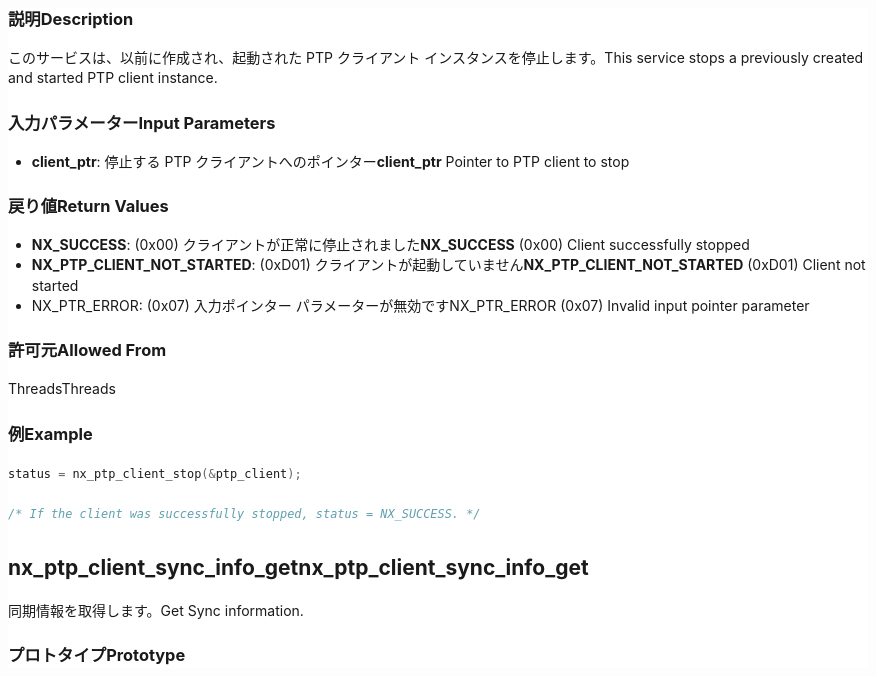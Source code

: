 ### <a name="description"></a><span data-ttu-id="8afb3-241">説明</span><span class="sxs-lookup"><span data-stu-id="8afb3-241">Description</span></span>
<span data-ttu-id="8afb3-242">このサービスは、以前に作成され、起動された PTP クライアント インスタンスを停止します。</span><span class="sxs-lookup"><span data-stu-id="8afb3-242">This service stops a previously created and started PTP client instance.</span></span>

### <a name="input-parameters"></a><span data-ttu-id="8afb3-243">入力パラメーター</span><span class="sxs-lookup"><span data-stu-id="8afb3-243">Input Parameters</span></span>
* <span data-ttu-id="8afb3-244">**client_ptr**: 停止する PTP クライアントへのポインター</span><span class="sxs-lookup"><span data-stu-id="8afb3-244">**client_ptr** Pointer to PTP client to stop</span></span>

### <a name="return-values"></a><span data-ttu-id="8afb3-245">戻り値</span><span class="sxs-lookup"><span data-stu-id="8afb3-245">Return Values</span></span>
* <span data-ttu-id="8afb3-246">**NX_SUCCESS**: (0x00) クライアントが正常に停止されました</span><span class="sxs-lookup"><span data-stu-id="8afb3-246">**NX_SUCCESS** (0x00) Client successfully stopped</span></span>
* <span data-ttu-id="8afb3-247">**NX_PTP_CLIENT_NOT_STARTED**: (0xD01) クライアントが起動していません</span><span class="sxs-lookup"><span data-stu-id="8afb3-247">**NX_PTP_CLIENT_NOT_STARTED** (0xD01) Client not started</span></span>
* <span data-ttu-id="8afb3-248">NX_PTR_ERROR: (0x07) 入力ポインター パラメーターが無効です</span><span class="sxs-lookup"><span data-stu-id="8afb3-248">NX_PTR_ERROR (0x07) Invalid input pointer parameter</span></span>

### <a name="allowed-from"></a><span data-ttu-id="8afb3-249">許可元</span><span class="sxs-lookup"><span data-stu-id="8afb3-249">Allowed From</span></span>
<span data-ttu-id="8afb3-250">Threads</span><span class="sxs-lookup"><span data-stu-id="8afb3-250">Threads</span></span>

### <a name="example"></a><span data-ttu-id="8afb3-251">例</span><span class="sxs-lookup"><span data-stu-id="8afb3-251">Example</span></span>
```C
status = nx_ptp_client_stop(&ptp_client);

/* If the client was successfully stopped, status = NX_SUCCESS. */
```

## <a name="nx_ptp_client_sync_info_get"></a><span data-ttu-id="8afb3-252">nx_ptp_client_sync_info_get</span><span class="sxs-lookup"><span data-stu-id="8afb3-252">nx_ptp_client_sync_info_get</span></span>

<span data-ttu-id="8afb3-253">同期情報を取得します。</span><span class="sxs-lookup"><span data-stu-id="8afb3-253">Get Sync information.</span></span>

### <a name="prototype"></a><span data-ttu-id="8afb3-254">プロトタイプ</span><span class="sxs-lookup"><span data-stu-id="8afb3-254">Prototype</span></span>
